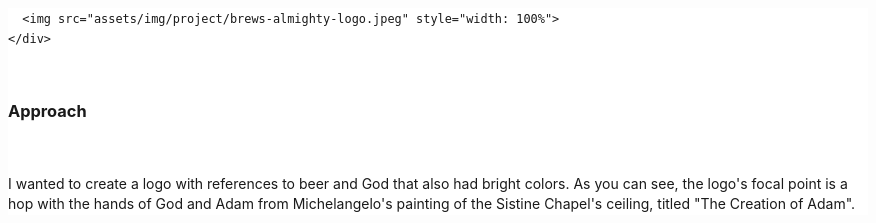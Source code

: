      <img src="assets/img/project/brews-almighty-logo.jpeg" style="width: 100%">
    </div>
  </div>
  <div class="row approach-section" style="padding-top: 1em">
    <div class="col-3">
      <h3>Approach</h3><br>
    </div>
    <div class="col-9">
      <p>I wanted to create a logo with references to beer and God that also had bright colors. As you can see, the logo's focal point is a hop with the hands of God and Adam from Michelangelo's painting of the Sistine Chapel's ceiling, titled "The Creation of Adam". </p>
    </div>
  </div>
